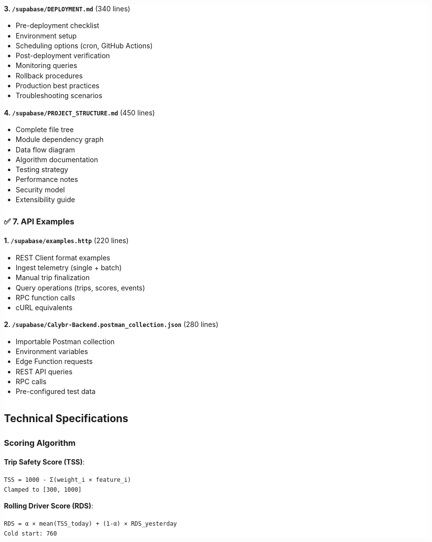 **3. `/supabase/DEPLOYMENT.md`** (340 lines)
- Pre-deployment checklist
- Environment setup
- Scheduling options (cron, GitHub Actions)
- Post-deployment verification
- Monitoring queries
- Rollback procedures
- Production best practices
- Troubleshooting scenarios

**4. `/supabase/PROJECT_STRUCTURE.md`** (450 lines)
- Complete file tree
- Module dependency graph
- Data flow diagram
- Algorithm documentation
- Testing strategy
- Performance notes
- Security model
- Extensibility guide

### ✅ 7. API Examples

**1. `/supabase/examples.http`** (220 lines)
- REST Client format examples
- Ingest telemetry (single + batch)
- Manual trip finalization
- Query operations (trips, scores, events)
- RPC function calls
- cURL equivalents

**2. `/supabase/Calybr-Backend.postman_collection.json`** (280 lines)
- Importable Postman collection
- Environment variables
- Edge Function requests
- REST API queries
- RPC calls
- Pre-configured test data

## Technical Specifications

### Scoring Algorithm

**Trip Safety Score (TSS)**:
```
TSS = 1000 - Σ(weight_i × feature_i)
Clamped to [300, 1000]
```

**Rolling Driver Score (RDS)**:
```
RDS = α × mean(TSS_today) + (1-α) × RDS_yesterday
Cold start: 760
```

